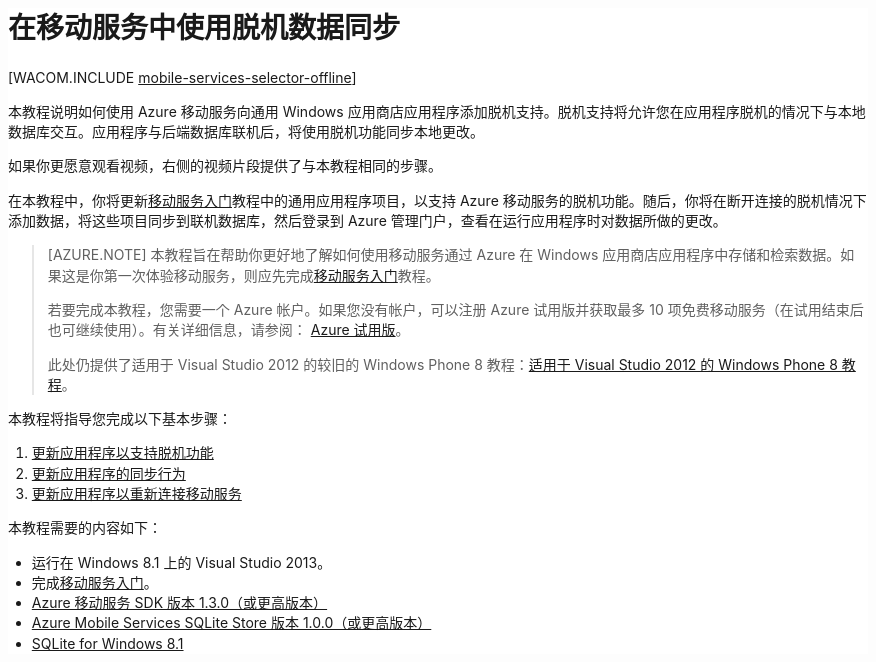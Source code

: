 <properties linkid="develop-mobile-tutorials-get-started-offline-data-dotnet" urlDisplayName="脱机数据处理入门" pageTitle="在移动服务（Windows 应用商店）| 移动开发人员中心处理脱机数据入门" metaKeywords="" description="了解如何在 Windows 应用商店应用程序中使用脱机数据。" metaCanonical="" disqusComments="1" umbracoNaviHide="1" documentationCenter="Mobile" title="Get started with offline data in Mobile Services" authors="wesmc" />

<tags 
wacn.date="04/11/2015"
ms.service="mobile-services" ms.workload="mobile" ms.tgt_pltfrm="mobile-windows-store" ms.devlang="dotnet" ms.topic="article" ms.date="12/10/2014" ms.author="wesmc" />

# 在移动服务中使用脱机数据同步

[WACOM.INCLUDE [mobile-services-selector-offline](../includes/mobile-services-selector-offline.md)]


<div class="dev-onpage-video-clear clearfix">
<div class="dev-onpage-left-content">
<p>本教程说明如何使用 Azure 移动服务向通用 Windows 应用商店应用程序添加脱机支持。脱机支持将允许您在应用程序脱机的情况下与本地数据库交互。应用程序与后端数据库联机后，将使用脱机功能同步本地更改。 
</p>
<p>如果你更愿意观看视频，右侧的视频片段提供了与本教程相同的步骤。</p>
</div>
<div class="dev-onpage-video-wrapper" style="display:none"><a href="http://channel9.msdn.com/Series/Windows-Azure-Mobile-Services/Build-offline-apps-Azure-Mobile-Services" target="_blank" class="label">观看教程</a> <a style="background-image: url('http://video.ch9.ms/ch9/ea1c/ffed2371-4db1-4a8e-8869-80013859ea1c/BuildOfflineAppsAzureMobileServices_220.jpg') !important;" href="http://channel9.msdn.com/Series/Windows-Azure-Mobile-Services/Build-offline-apps-Azure-Mobile-Services" target="_blank" class="dev-onpage-video"><span class="icon">播放视频</span></a> <span class="time">14:36</span></div>
</div>


在本教程中，你将更新[移动服务入门]教程中的通用应用程序项目，以支持 Azure 移动服务的脱机功能。随后，你将在断开连接的脱机情况下添加数据，将这些项目同步到联机数据库，然后登录到 Azure 管理门户，查看在运行应用程序时对数据所做的更改。


>[AZURE.NOTE] 本教程旨在帮助你更好地了解如何使用移动服务通过 Azure 在 Windows 应用商店应用程序中存储和检索数据。如果这是你第一次体验移动服务，则应先完成[移动服务入门]教程。
>
>若要完成本教程，您需要一个 Azure 帐户。如果您没有帐户，可以注册 Azure 试用版并获取最多 10 项免费移动服务（在试用结束后也可继续使用）。有关详细信息，请参阅： <a href="/pricing/1rmb-trial/" target="_blank">Azure 试用版</a>。 
>
>此处仍提供了适用于 Visual Studio 2012 的较旧的 Windows Phone 8 教程：[适用于 Visual Studio 2012 的 Windows Phone 8 教程]。


本教程将指导您完成以下基本步骤：

1. [更新应用程序以支持脱机功能]
2. [更新应用程序的同步行为] 
3. [更新应用程序以重新连接移动服务]

本教程需要的内容如下：

* 运行在 Windows 8.1 上的 Visual Studio 2013。
* 完成[移动服务入门]。
* [Azure 移动服务 SDK 版本 1.3.0（或更高版本）][移动服务 SDK Nuget]
* [Azure Mobile Services SQLite Store 版本 1.0.0（或更高版本）][SQLite Store Nuget]
* [SQLite for Windows 8.1](www.sqlite.org/downloads)


[更新应用程序以支持脱机功能]: #enable-offline-app
[更新应用程序的同步行为]: #update-sync
[更新应用程序以重新连接移动服务]: #update-online-app
[0]: ./media/mobile-services-windows-store-dotnet-get-started-data-vs2013/mobile-todoitem-data-browse.png
[1]: ./media/mobile-services-windows-store-dotnet-get-started-offline-data/mobile-services-add-reference-sqlite-dialog.png
[2]: ./media/mobile-services-windows-store-dotnet-get-started-offline-data/mobile-services-sqlitestore-nuget.png
[6]: ./media/mobile-services-windows-store-dotnet-get-started-offline-data/mobile-data-browse.png
[7]: ./media/mobile-services-windows-store-dotnet-get-started-offline-data/mobile-data-browse2.png
[8]: ./media/mobile-services-windows-store-dotnet-get-started-offline-data/mobile-services-online-app-run2.png
[10]: ./media/mobile-services-windows-store-dotnet-get-started-offline-data/mobile-data-browse3.png
[11]: ./media/mobile-services-windows-store-dotnet-get-started-offline-data/mobile-services-add-wp81-reference-sqlite-dialog.png
[12]: ./media/mobile-services-windows-store-dotnet-get-started-offline-data/new-synchandler-class.png
[13]: ./media/mobile-services-windows-store-dotnet-get-started-offline-data/cpu-architecture.png
[使用移动服务脱机支持处理冲突]: /zh-cn/documentation/articles/mobile-services-windows-store-dotnet-handling-conflicts-offline-data/ 
[脱机示例入门]: http://go.microsoft.com/fwlink/?LinkId=394777
[移动服务入门]: /zh-cn/documentation/articles/mobile-services-javascript-backend-windows-store-dotnet-get-started/#create-new-service
[入门]: /zh-cn/documentation/articles/mobile-services-dotnet-backend-windows-phone-get-started/
[数据处理入门]: /zh-cn/documentation/articles/mobile-services-dotnet-backend-windows-store-dotnet-get-started-data/
[移动服务入门]: /zh-cn/documentation/articles/mobile-services-windows-store-get-started/
[SQLite for Windows 8.1]: http://go.microsoft.com/fwlink/?LinkId=394776
[SQLite for Windows Phone 8.1]: http://go.microsoft.com/fwlink/?LinkId=397953
[适用于 Visual Studio 2012 的 Windows Phone 8 教程]: /zh-cn/documentation/articles/mobile-services-windows-phone-get-started-offline-data/
[软删除]: /zh-cn/documentation/articles/mobile-services-using-soft-delete/
[移动服务 SDK Nuget]: http://www.nuget.org/packages/WindowsAzure.MobileServices/1.3.0
[SQLite store nuget]: http://www.nuget.org/packages/WindowsAzure.MobileServices.SQLiteStore/1.0.0